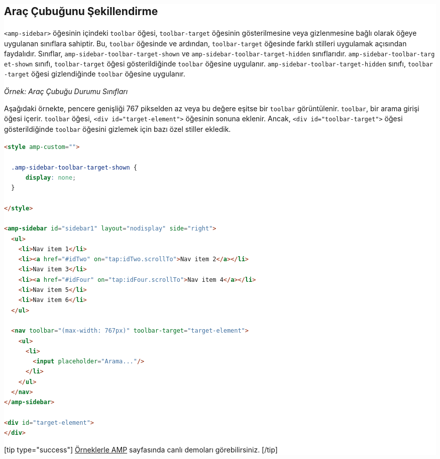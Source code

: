 ## Araç Çubuğunu Şekillendirme

`<amp-sidebar>` öğesinin içindeki `toolbar` öğesi, `toolbar-target` öğesinin gösterilmesine veya gizlenmesine bağlı olarak öğeye uygulanan sınıflara sahiptir. Bu, `toolbar` öğesinde ve ardından, `toolbar-target` öğesinde farklı stilleri uygulamak açısından faydalıdır. Sınıflar, `amp-sidebar-toolbar-target-shown` ve `amp-sidebar-toolbar-target-hidden` sınıflarıdır. `amp-sidebar-toolbar-target-shown` sınıfı, `toolbar-target` öğesi gösterildiğinde `toolbar` öğesine uygulanır. `amp-sidebar-toolbar-target-hidden` sınıfı, `toolbar-target` öğesi gizlendiğinde `toolbar` öğesine uygulanır.

*Örnek: Araç Çubuğu Durumu Sınıfları*

Aşağıdaki örnekte, pencere genişliği 767 pikselden az veya bu değere eşitse bir `toolbar` görüntülenir. `toolbar`, bir arama girişi öğesi içerir. `toolbar` öğesi, `<div id="target-element">` öğesinin sonuna eklenir. Ancak, `<div id="toolbar-target">` öğesi gösterildiğinde `toolbar` öğesini gizlemek için bazı özel stiller ekledik.

```html
<style amp-custom="">

  .amp-sidebar-toolbar-target-shown {
      display: none;
  }

</style>

<amp-sidebar id="sidebar1" layout="nodisplay" side="right">
  <ul>
    <li>Nav item 1</li>
    <li><a href="#idTwo" on="tap:idTwo.scrollTo">Nav item 2</a></li>
    <li>Nav item 3</li>
    <li><a href="#idFour" on="tap:idFour.scrollTo">Nav item 4</a></li>
    <li>Nav item 5</li>
    <li>Nav item 6</li>
  </ul>

  <nav toolbar="(max-width: 767px)" toolbar-target="target-element">
    <ul>
      <li>
        <input placeholder="Arama..."/>
      </li>
    </ul>
  </nav>
</amp-sidebar>

<div id="target-element">
</div>

```

[tip type="success"]
[Örneklerle AMP](https://ampbyexample.com/components/amp-sidebar/) sayfasında canlı demoları görebilirsiniz.
[/tip]
